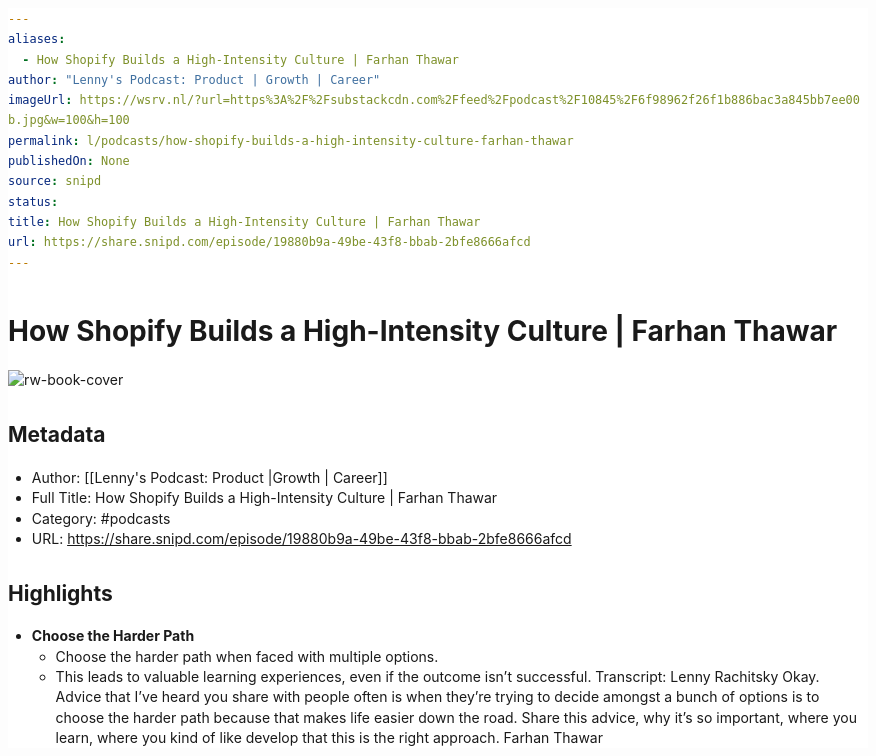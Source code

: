 ```yaml
---
aliases:
  - How Shopify Builds a High-Intensity Culture | Farhan Thawar
author: "Lenny's Podcast: Product | Growth | Career"
imageUrl: https://wsrv.nl/?url=https%3A%2F%2Fsubstackcdn.com%2Ffeed%2Fpodcast%2F10845%2F6f98962f26f1b886bac3a845bb7ee00b.jpg&w=100&h=100
permalink: l/podcasts/how-shopify-builds-a-high-intensity-culture-farhan-thawar
publishedOn: None
source: snipd
status: 
title: How Shopify Builds a High-Intensity Culture | Farhan Thawar
url: https://share.snipd.com/episode/19880b9a-49be-43f8-bbab-2bfe8666afcd
---
```

# How Shopify Builds a High-Intensity Culture | Farhan Thawar

![rw-book-cover](https://wsrv.nl/?url=https%3A%2F%2Fsubstackcdn.com%2Ffeed%2Fpodcast%2F10845%2F6f98962f26f1b886bac3a845bb7ee00b.jpg&w=100&h=100)

## Metadata

- Author: [[Lenny's Podcast: Product |Growth | Career]]
- Full Title: How Shopify Builds a High-Intensity Culture | Farhan Thawar
- Category: #podcasts
- URL: https://share.snipd.com/episode/19880b9a-49be-43f8-bbab-2bfe8666afcd

## Highlights

- **Choose the Harder Path**
  - Choose the harder path when faced with multiple options.
  - This leads to valuable learning experiences, even if the outcome isn’t successful.
  Transcript:
  Lenny Rachitsky
  Okay. Advice that I’ve heard you share with people often is when they’re trying to decide amongst a bunch of options is to choose the harder path because that makes life easier down the road. Share this advice, why it’s so important, where you learn, where you kind of like develop that this is the right approach.
  Farhan Thawar
